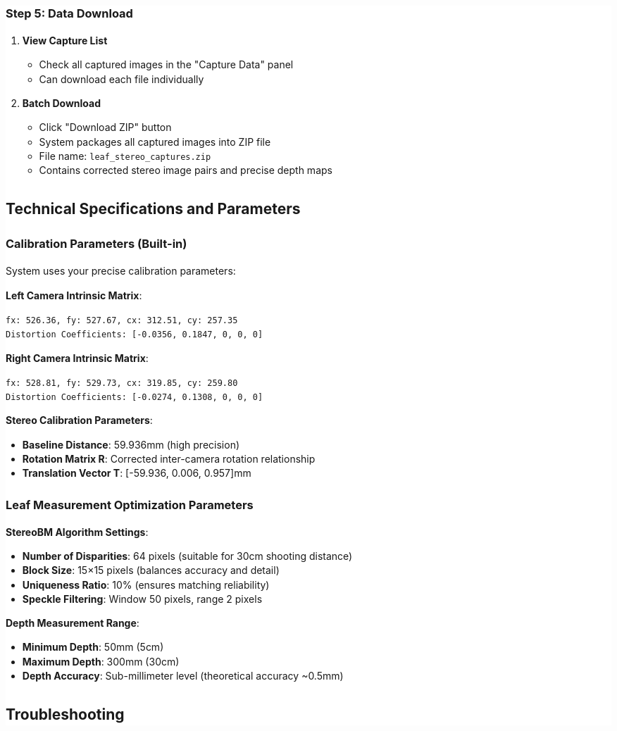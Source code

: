 ### Step 5: Data Download

1. **View Capture List**

   - Check all captured images in the "Capture Data" panel
   - Can download each file individually
2. **Batch Download**

   - Click "Download ZIP" button
   - System packages all captured images into ZIP file
   - File name: `leaf_stereo_captures.zip`
   - Contains corrected stereo image pairs and precise depth maps

## Technical Specifications and Parameters

### Calibration Parameters (Built-in)

System uses your precise calibration parameters:

**Left Camera Intrinsic Matrix**:

```
fx: 526.36, fy: 527.67, cx: 312.51, cy: 257.35
Distortion Coefficients: [-0.0356, 0.1847, 0, 0, 0]
```

**Right Camera Intrinsic Matrix**:

```
fx: 528.81, fy: 529.73, cx: 319.85, cy: 259.80
Distortion Coefficients: [-0.0274, 0.1308, 0, 0, 0]
```

**Stereo Calibration Parameters**:

- **Baseline Distance**: 59.936mm (high precision)
- **Rotation Matrix R**: Corrected inter-camera rotation relationship
- **Translation Vector T**: [-59.936, 0.006, 0.957]mm

### Leaf Measurement Optimization Parameters

**StereoBM Algorithm Settings**:

- **Number of Disparities**: 64 pixels (suitable for 30cm shooting distance)
- **Block Size**: 15×15 pixels (balances accuracy and detail)
- **Uniqueness Ratio**: 10% (ensures matching reliability)
- **Speckle Filtering**: Window 50 pixels, range 2 pixels

**Depth Measurement Range**:

- **Minimum Depth**: 50mm (5cm)
- **Maximum Depth**: 300mm (30cm)
- **Depth Accuracy**: Sub-millimeter level (theoretical accuracy ~0.5mm)

## Troubleshooting
